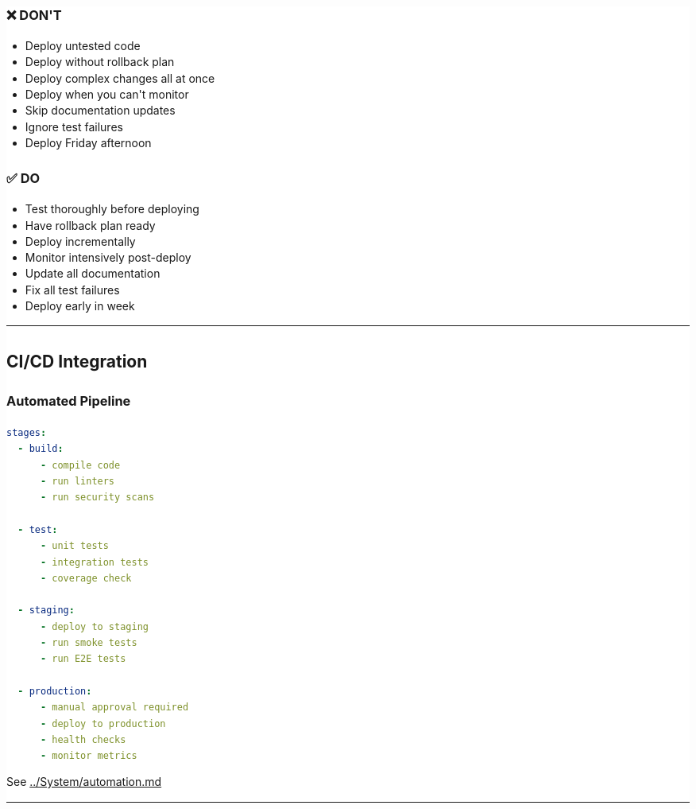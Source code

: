 ### ❌ DON'T

- Deploy untested code
- Deploy without rollback plan
- Deploy complex changes all at once
- Deploy when you can't monitor
- Skip documentation updates
- Ignore test failures
- Deploy Friday afternoon

### ✅ DO

- Test thoroughly before deploying
- Have rollback plan ready
- Deploy incrementally
- Monitor intensively post-deploy
- Update all documentation
- Fix all test failures
- Deploy early in week

---

## CI/CD Integration

### Automated Pipeline

```yaml
stages:
  - build:
      - compile code
      - run linters
      - run security scans

  - test:
      - unit tests
      - integration tests
      - coverage check

  - staging:
      - deploy to staging
      - run smoke tests
      - run E2E tests

  - production:
      - manual approval required
      - deploy to production
      - health checks
      - monitor metrics
```

See [../System/automation.md](../System/automation.md)

---